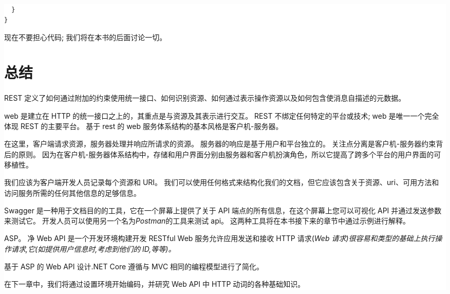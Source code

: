 ```
  }
}
```

现在不要担心代码; 我们将在本书的后面讨论一切。

# 总结

REST 定义了如何通过附加的约束使用统一接口、如何识别资源、如何通过表示操作资源以及如何包含使消息自描述的元数据。

web 是建立在 HTTP 的统一接口之上的，其重点是与资源及其表示进行交互。 REST 不绑定任何特定的平台或技术; web 是唯一一个完全体现 REST 的主要平台。 基于 rest 的 web 服务体系结构的基本风格是客户机-服务器。

在这里，客户端请求资源，服务器处理并响应所请求的资源。 服务器的响应是基于用户和平台独立的。 关注点分离是客户机-服务器约束背后的原则。 因为在客户机-服务器体系结构中，存储和用户界面分别由服务器和客户机扮演角色，所以它提高了跨多个平台的用户界面的可移植性。

我们应该为客户端开发人员记录每个资源和 URI。 我们可以使用任何格式来结构化我们的文档，但它应该包含关于资源、uri、可用方法和访问服务所需的任何其他信息的足够信息。

Swagger 是一种用于文档目的的工具，它在一个屏幕上提供了关于 API 端点的所有信息，在这个屏幕上您可以可视化 API 并通过发送参数来测试它。 开发人员可以使用另一个名为*Postman*的工具来测试 api。 这两种工具将在本书接下来的章节中通过示例进行解释。

ASP。 净 Web API 是一个开发环境构建开发 RESTful Web 服务允许应用发送和接收 HTTP 请求(*Web 请求)很容易和类型的基础上执行操作请求,它(如提供用户信息时,考虑到他们的 ID,等等)。*

基于 ASP 的 Web API 设计.NET Core 遵循与 MVC 相同的编程模型进行了简化。

在下一章中，我们将通过设置环境开始编码，并研究 Web API 中 HTTP 动词的各种基础知识。